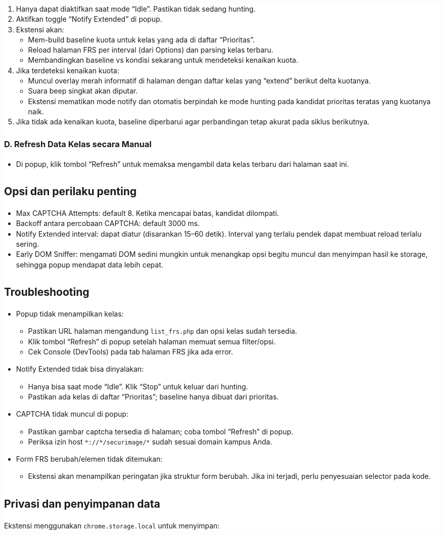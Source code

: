 1. Hanya dapat diaktifkan saat mode “Idle”. Pastikan tidak sedang hunting.
2. Aktifkan toggle “Notify Extended” di popup.
3. Ekstensi akan:
   - Mem-build baseline kuota untuk kelas yang ada di daftar “Prioritas”.
   - Reload halaman FRS per interval (dari Options) dan parsing kelas terbaru.
   - Membandingkan baseline vs kondisi sekarang untuk mendeteksi kenaikan kuota.
4. Jika terdeteksi kenaikan kuota:
   - Muncul overlay merah informatif di halaman dengan daftar kelas yang “extend” berikut delta kuotanya.
   - Suara beep singkat akan diputar.
   - Ekstensi mematikan mode notify dan otomatis berpindah ke mode hunting pada kandidat prioritas teratas yang kuotanya naik.
5. Jika tidak ada kenaikan kuota, baseline diperbarui agar perbandingan tetap akurat pada siklus berikutnya.

### D. Refresh Data Kelas secara Manual

- Di popup, klik tombol “Refresh” untuk memaksa mengambil data kelas terbaru dari halaman saat ini.

## Opsi dan perilaku penting

- Max CAPTCHA Attempts: default 8. Ketika mencapai batas, kandidat dilompati.
- Backoff antara percobaan CAPTCHA: default 3000 ms.
- Notify Extended interval: dapat diatur (disarankan 15–60 detik). Interval yang terlalu pendek dapat membuat reload terlalu sering.
- Early DOM Sniffer: mengamati DOM sedini mungkin untuk menangkap opsi begitu muncul dan menyimpan hasil ke storage, sehingga popup mendapat data lebih cepat.

## Troubleshooting

- Popup tidak menampilkan kelas:

  - Pastikan URL halaman mengandung `list_frs.php` dan opsi kelas sudah tersedia.
  - Klik tombol “Refresh” di popup setelah halaman memuat semua filter/opsi.
  - Cek Console (DevTools) pada tab halaman FRS jika ada error.

- Notify Extended tidak bisa dinyalakan:

  - Hanya bisa saat mode “Idle”. Klik “Stop” untuk keluar dari hunting.
  - Pastikan ada kelas di daftar “Prioritas”; baseline hanya dibuat dari prioritas.

- CAPTCHA tidak muncul di popup:

  - Pastikan gambar captcha tersedia di halaman; coba tombol “Refresh” di popup.
  - Periksa izin host `*://*/securimage/*` sudah sesuai domain kampus Anda.

- Form FRS berubah/elemen tidak ditemukan:
  - Ekstensi akan menampilkan peringatan jika struktur form berubah. Jika ini terjadi, perlu penyesuaian selector pada kode.

## Privasi dan penyimpanan data

Ekstensi menggunakan `chrome.storage.local` untuk menyimpan:
